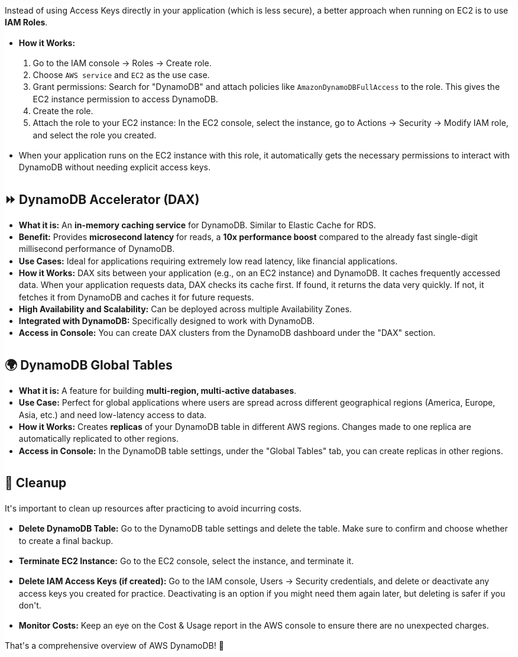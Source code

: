 Instead of using Access Keys directly in your application (which is less secure), a better approach when running on EC2 is to use **IAM Roles**.

* **How it Works:**
    1.  Go to the IAM console -> Roles -> Create role.
    2.  Choose `AWS service` and `EC2` as the use case.
    3.  Grant permissions: Search for "DynamoDB" and attach policies like `AmazonDynamoDBFullAccess` to the role. This gives the EC2 instance permission to access DynamoDB.
    4.  Create the role.
    5.  Attach the role to your EC2 instance: In the EC2 console, select the instance, go to Actions -> Security -> Modify IAM role, and select the role you created.

* When your application runs on the EC2 instance with this role, it automatically gets the necessary permissions to interact with DynamoDB without needing explicit access keys.

## ⏩ DynamoDB Accelerator (DAX)

* **What it is:** An **in-memory caching service** for DynamoDB. Similar to Elastic Cache for RDS.
* **Benefit:** Provides **microsecond latency** for reads, a **10x performance boost** compared to the already fast single-digit millisecond performance of DynamoDB.
* **Use Cases:** Ideal for applications requiring extremely low read latency, like financial applications.
* **How it Works:** DAX sits between your application (e.g., on an EC2 instance) and DynamoDB. It caches frequently accessed data. When your application requests data, DAX checks its cache first. If found, it returns the data very quickly. If not, it fetches it from DynamoDB and caches it for future requests.
* **High Availability and Scalability:** Can be deployed across multiple Availability Zones.
* **Integrated with DynamoDB:** Specifically designed to work with DynamoDB.
* **Access in Console:** You can create DAX clusters from the DynamoDB dashboard under the "DAX" section.

## 🌍 DynamoDB Global Tables

* **What it is:** A feature for building **multi-region, multi-active databases**.
* **Use Case:** Perfect for global applications where users are spread across different geographical regions (America, Europe, Asia, etc.) and need low-latency access to data.
* **How it Works:** Creates **replicas** of your DynamoDB table in different AWS regions. Changes made to one replica are automatically replicated to other regions.
* **Access in Console:** In the DynamoDB table settings, under the "Global Tables" tab, you can create replicas in other regions.

## 🧹 Cleanup

It's important to clean up resources after practicing to avoid incurring costs.

* **Delete DynamoDB Table:** Go to the DynamoDB table settings and delete the table. Make sure to confirm and choose whether to create a final backup.
* **Terminate EC2 Instance:** Go to the EC2 console, select the instance, and terminate it.
* **Delete IAM Access Keys (if created):** Go to the IAM console, Users -> Security credentials, and delete or deactivate any access keys you created for practice. Deactivating is an option if you might need them again later, but deleting is safer if you don't.

* **Monitor Costs:** Keep an eye on the Cost & Usage report in the AWS console to ensure there are no unexpected charges.

That's a comprehensive overview of AWS DynamoDB! 🎉
